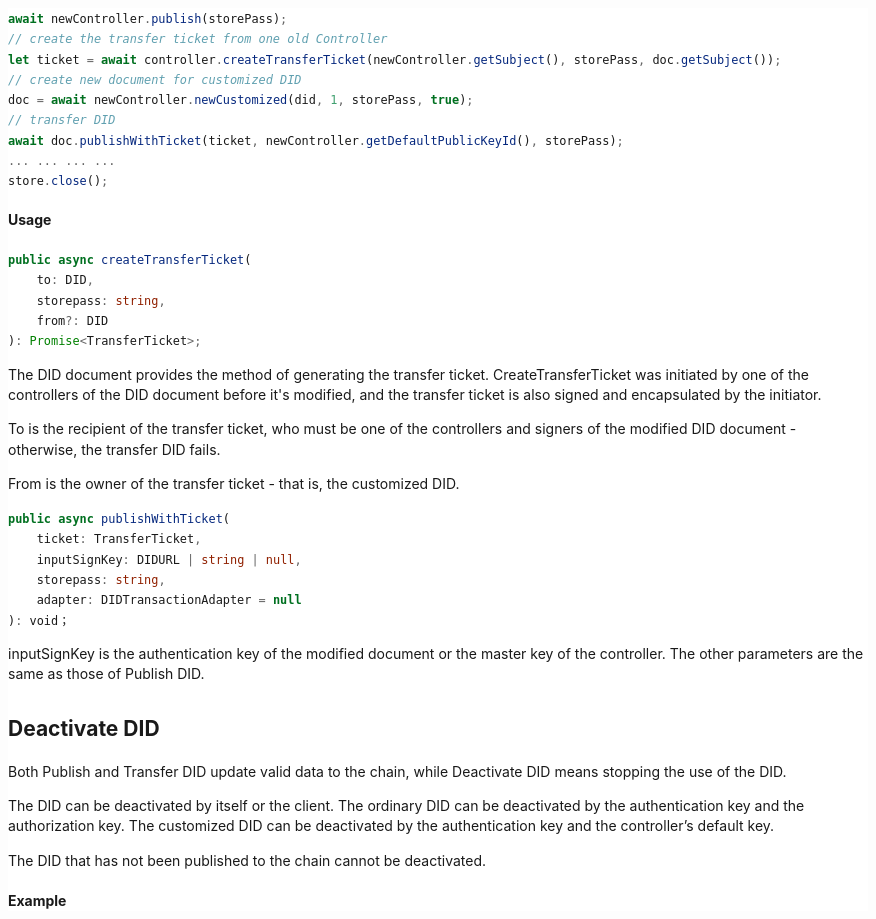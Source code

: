 ```ts
await newController.publish(storePass);
// create the transfer ticket from one old Controller
let ticket = await controller.createTransferTicket(newController.getSubject(), storePass, doc.getSubject());
// create new document for customized DID
doc = await newController.newCustomized(did, 1, storePass, true);
// transfer DID
await doc.publishWithTicket(ticket, newController.getDefaultPublicKeyId(), storePass);
... ... ... ...
store.close();
```

#### Usage

```ts
public async createTransferTicket(
	to: DID,
	storepass: string,
	from?: DID
): Promise<TransferTicket>;
```

The DID document provides the method of generating the transfer ticket. CreateTransferTicket was initiated by one of the controllers of the DID document before it's modified, and the transfer ticket is also signed and encapsulated by the initiator.

To is the recipient of the transfer ticket, who must be one of the controllers and signers of the modified DID document - otherwise, the transfer DID fails.

From is the owner of the transfer ticket - that is, the customized DID.

```ts
public async publishWithTicket(
	ticket: TransferTicket,
	inputSignKey: DIDURL | string | null,
	storepass: string,
	adapter: DIDTransactionAdapter = null
): void；
```

inputSignKey is the authentication key of the modified document or the master key of the controller. The other parameters are the same as those of Publish DID.

## Deactivate DID

Both Publish and Transfer DID update valid data to the chain, while Deactivate DID means stopping the use of the DID.

The DID can be deactivated by itself or the client. The ordinary DID can be deactivated by the authentication key and the authorization key. The customized DID can be deactivated by the authentication key and the controller’s default key.

The DID that has not been published to the chain cannot be deactivated.

#### Example
